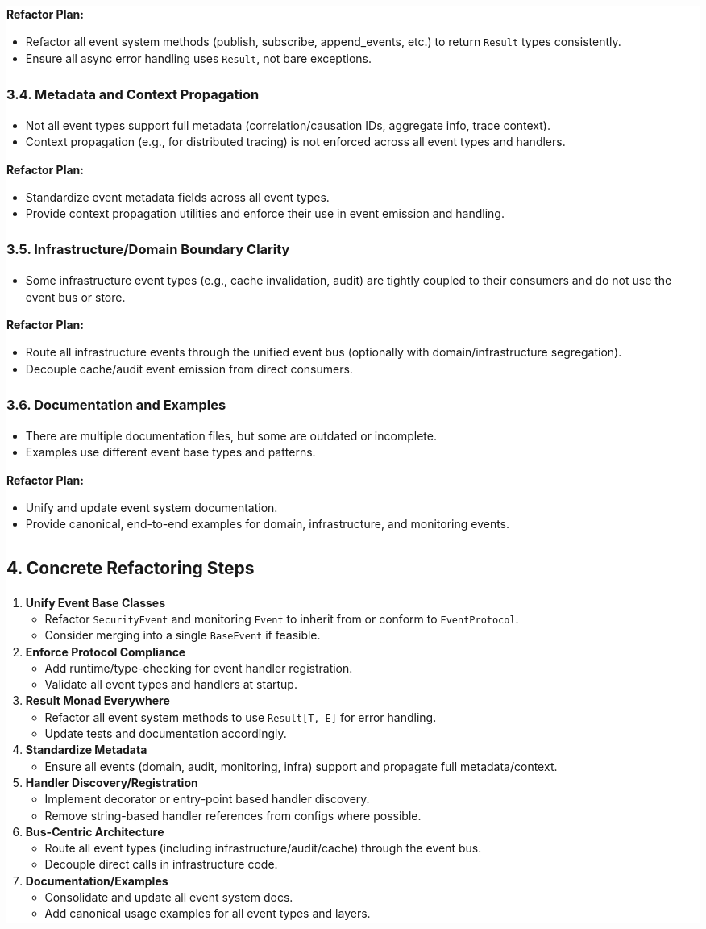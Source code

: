 **Refactor Plan:**
- Refactor all event system methods (publish, subscribe, append_events, etc.) to return `Result` types consistently.
- Ensure all async error handling uses `Result`, not bare exceptions.

### 3.4. Metadata and Context Propagation
- Not all event types support full metadata (correlation/causation IDs, aggregate info, trace context).
- Context propagation (e.g., for distributed tracing) is not enforced across all event types and handlers.

**Refactor Plan:**
- Standardize event metadata fields across all event types.
- Provide context propagation utilities and enforce their use in event emission and handling.

### 3.5. Infrastructure/Domain Boundary Clarity
- Some infrastructure event types (e.g., cache invalidation, audit) are tightly coupled to their consumers and do not use the event bus or store.

**Refactor Plan:**
- Route all infrastructure events through the unified event bus (optionally with domain/infrastructure segregation).
- Decouple cache/audit event emission from direct consumers.

### 3.6. Documentation and Examples
- There are multiple documentation files, but some are outdated or incomplete.
- Examples use different event base types and patterns.

**Refactor Plan:**
- Unify and update event system documentation.
- Provide canonical, end-to-end examples for domain, infrastructure, and monitoring events.

## 4. Concrete Refactoring Steps

1. **Unify Event Base Classes**
   - Refactor `SecurityEvent` and monitoring `Event` to inherit from or conform to `EventProtocol`.
   - Consider merging into a single `BaseEvent` if feasible.
2. **Enforce Protocol Compliance**
   - Add runtime/type-checking for event handler registration.
   - Validate all event types and handlers at startup.
3. **Result Monad Everywhere**
   - Refactor all event system methods to use `Result[T, E]` for error handling.
   - Update tests and documentation accordingly.
4. **Standardize Metadata**
   - Ensure all events (domain, audit, monitoring, infra) support and propagate full metadata/context.
5. **Handler Discovery/Registration**
   - Implement decorator or entry-point based handler discovery.
   - Remove string-based handler references from configs where possible.
6. **Bus-Centric Architecture**
   - Route all event types (including infrastructure/audit/cache) through the event bus.
   - Decouple direct calls in infrastructure code.
7. **Documentation/Examples**
   - Consolidate and update all event system docs.
   - Add canonical usage examples for all event types and layers.

